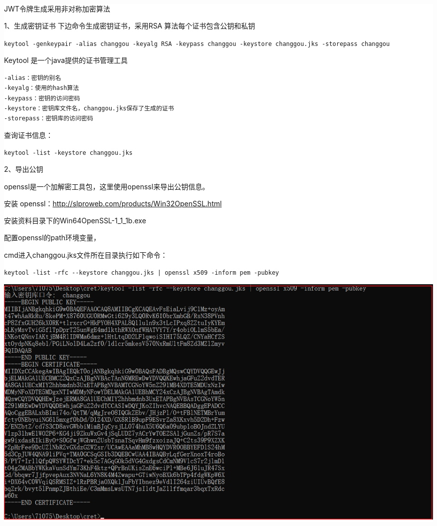   

  JWT令牌生成采用非对称加密算法 

1、生成密钥证书 下边命令生成密钥证书，采用RSA 算法每个证书包含公钥和私钥 

```
keytool -genkeypair -alias changgou -keyalg RSA -keypass changgou -keystore changgou.jks -storepass changgou 
```

Keytool 是一个java提供的证书管理工具 

```properties
-alias：密钥的别名 
-keyalg：使用的hash算法 
-keypass：密钥的访问密码 
-keystore：密钥库文件名，changgou.jks保存了生成的证书 
-storepass：密钥库的访问密码 
```



查询证书信息：

```
keytool -list -keystore changgou.jks
```



2、导出公钥     

openssl是一个加解密工具包，这里使用openssl来导出公钥信息。 

安装 openssl：http://slproweb.com/products/Win32OpenSSL.html 

安装资料目录下的Win64OpenSSL-1_1_1b.exe 

配置openssl的path环境变量，

cmd进入changgou.jks文件所在目录执行如下命令： 

```properties
keytool -list -rfc --keystore changgou.jks | openssl x509 -inform pem -pubkey
```

![1558222853425](images/1558222853425.png)
